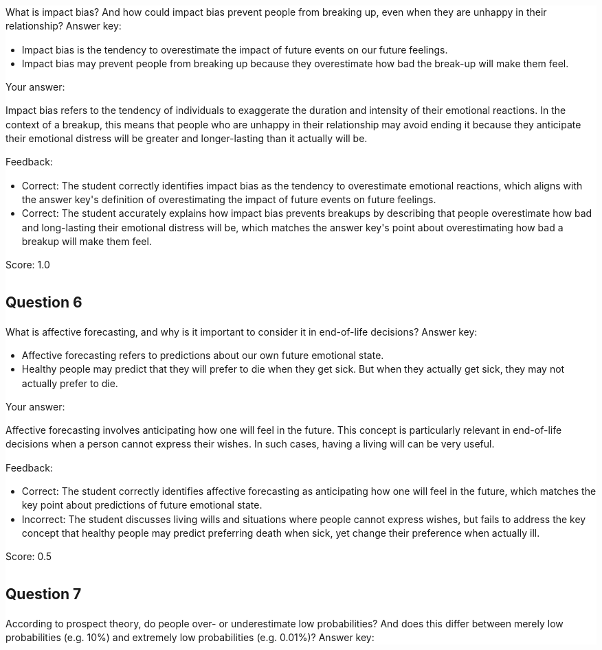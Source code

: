 What is impact bias? And how could impact bias prevent people from breaking up, even when they are unhappy in their relationship?
Answer key:

- Impact bias is the tendency to overestimate the impact of future events on our future feelings.
- Impact bias may prevent people from breaking up because they overestimate how bad the break-up will make them feel.

Your answer:

Impact bias refers to the tendency of individuals to exaggerate the duration and intensity of their emotional reactions. In the context of a breakup, this means that people who are unhappy in their relationship may avoid ending it because they anticipate their emotional distress will be greater and longer-lasting than it actually will be.

Feedback:

- Correct: The student correctly identifies impact bias as the tendency to overestimate emotional reactions, which aligns with the answer key's definition of overestimating the impact of future events on future feelings.
- Correct: The student accurately explains how impact bias prevents breakups by describing that people overestimate how bad and long-lasting their emotional distress will be, which matches the answer key's point about overestimating how bad a breakup will make them feel.

Score: 1.0

## Question 6
            
What is affective forecasting, and why is it important to consider it in end-of-life decisions?
Answer key:

- Affective forecasting refers to predictions about our own future emotional state.
- Healthy people may predict that they will prefer to die when they get sick. But when they actually get sick, they may not actually prefer to die.

Your answer:

Affective forecasting involves anticipating how one will feel in the future. This concept is particularly relevant in end-of-life decisions when a person cannot express their wishes. In such cases, having a living will can be very useful.

Feedback:

- Correct: The student correctly identifies affective forecasting as anticipating how one will feel in the future, which matches the key point about predictions of future emotional state.
- Incorrect: The student discusses living wills and situations where people cannot express wishes, but fails to address the key concept that healthy people may predict preferring death when sick, yet change their preference when actually ill.

Score: 0.5

## Question 7
            
According to prospect theory, do people over- or underestimate low probabilities? And does this differ between merely low probabilities (e.g. 10%) and extremely low probabilities (e.g. 0.01%)?
Answer key:
